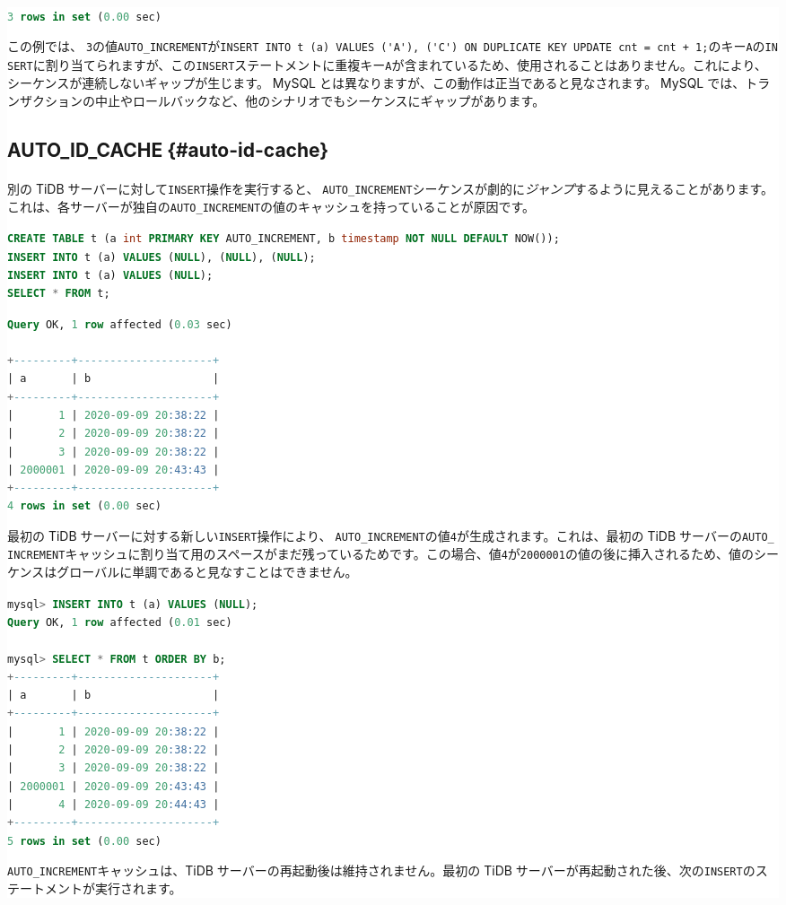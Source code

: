 ```sql
3 rows in set (0.00 sec)
```

この例では、 `3`の値`AUTO_INCREMENT`が`INSERT INTO t (a) VALUES ('A'), ('C') ON DUPLICATE KEY UPDATE cnt = cnt + 1;`のキー`A`の`INSERT`に割り当てられますが、この`INSERT`ステートメントに重複キー`A`が含まれているため、使用されることはありません。これにより、シーケンスが連続しないギャップが生じます。 MySQL とは異なりますが、この動作は正当であると見なされます。 MySQL では、トランザクションの中止やロールバックなど、他のシナリオでもシーケンスにギャップがあります。

## AUTO_ID_CACHE {#auto-id-cache}

別の TiDB サーバーに対して`INSERT`操作を実行すると、 `AUTO_INCREMENT`シーケンスが劇的に*ジャンプ*するように見えることがあります。これは、各サーバーが独自の`AUTO_INCREMENT`の値のキャッシュを持っていることが原因です。


```sql
CREATE TABLE t (a int PRIMARY KEY AUTO_INCREMENT, b timestamp NOT NULL DEFAULT NOW());
INSERT INTO t (a) VALUES (NULL), (NULL), (NULL);
INSERT INTO t (a) VALUES (NULL);
SELECT * FROM t;
```

```sql
Query OK, 1 row affected (0.03 sec)

+---------+---------------------+
| a       | b                   |
+---------+---------------------+
|       1 | 2020-09-09 20:38:22 |
|       2 | 2020-09-09 20:38:22 |
|       3 | 2020-09-09 20:38:22 |
| 2000001 | 2020-09-09 20:43:43 |
+---------+---------------------+
4 rows in set (0.00 sec)
```

最初の TiDB サーバーに対する新しい`INSERT`操作により、 `AUTO_INCREMENT`の値`4`が生成されます。これは、最初の TiDB サーバーの`AUTO_INCREMENT`キャッシュに割り当て用のスペースがまだ残っているためです。この場合、値`4`が`2000001`の値の後に挿入されるため、値のシーケンスはグローバルに単調であると見なすことはできません。

```sql
mysql> INSERT INTO t (a) VALUES (NULL);
Query OK, 1 row affected (0.01 sec)

mysql> SELECT * FROM t ORDER BY b;
+---------+---------------------+
| a       | b                   |
+---------+---------------------+
|       1 | 2020-09-09 20:38:22 |
|       2 | 2020-09-09 20:38:22 |
|       3 | 2020-09-09 20:38:22 |
| 2000001 | 2020-09-09 20:43:43 |
|       4 | 2020-09-09 20:44:43 |
+---------+---------------------+
5 rows in set (0.00 sec)
```

`AUTO_INCREMENT`キャッシュは、TiDB サーバーの再起動後は維持されません。最初の TiDB サーバーが再起動された後、次の`INSERT`のステートメントが実行されます。
